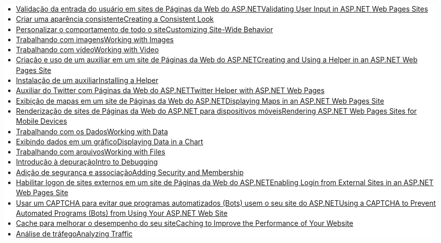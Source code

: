 * [<span data-ttu-id="91639-167">Validação da entrada do usuário em sites de Páginas da Web do ASP.NET</span><span class="sxs-lookup"><span data-stu-id="91639-167">Validating User Input in ASP.NET Web Pages Sites</span></span>](web-pages/overview/ui-layouts-and-themes/validating-user-input-in-aspnet-web-pages-sites.md)
* [<span data-ttu-id="91639-168">Criar uma aparência consistente</span><span class="sxs-lookup"><span data-stu-id="91639-168">Creating a Consistent Look</span></span>](web-pages/overview/ui-layouts-and-themes/3-creating-a-consistent-look.md)
* [<span data-ttu-id="91639-169">Personalizar o comportamento de todo o site</span><span class="sxs-lookup"><span data-stu-id="91639-169">Customizing Site-Wide Behavior</span></span>](web-pages/overview/ui-layouts-and-themes/18-customizing-site-wide-behavior.md)
* [<span data-ttu-id="91639-170">Trabalhando com imagens</span><span class="sxs-lookup"><span data-stu-id="91639-170">Working with Images</span></span>](web-pages/overview/ui-layouts-and-themes/9-working-with-images.md)
* [<span data-ttu-id="91639-171">Trabalhando com vídeo</span><span class="sxs-lookup"><span data-stu-id="91639-171">Working with Video</span></span>](web-pages/overview/ui-layouts-and-themes/10-working-with-video.md)
* [<span data-ttu-id="91639-172">Criação e uso de um auxiliar em um site de Páginas da Web do ASP.NET</span><span class="sxs-lookup"><span data-stu-id="91639-172">Creating and Using a Helper in an ASP.NET Web Pages Site</span></span>](web-pages/overview/ui-layouts-and-themes/creating-and-using-a-helper-in-an-aspnet-web-pages-site.md)
* [<span data-ttu-id="91639-173">Instalação de um auxiliar</span><span class="sxs-lookup"><span data-stu-id="91639-173">Installing a Helper</span></span>](web-pages/overview/ui-layouts-and-themes/installing-helpers.md)
* [<span data-ttu-id="91639-174">Auxiliar do Twitter com Páginas da Web do ASP.NET</span><span class="sxs-lookup"><span data-stu-id="91639-174">Twitter Helper with ASP.NET Web Pages</span></span>](web-pages/overview/ui-layouts-and-themes/twitter-helper.md)
* [<span data-ttu-id="91639-175">Exibição de mapas em um site de Páginas da Web do ASP.NET</span><span class="sxs-lookup"><span data-stu-id="91639-175">Displaying Maps in an ASP.NET Web Pages Site</span></span>](web-pages/overview/ui-layouts-and-themes/displaying-maps-in-an-aspnet-web-pages-site.md)
* [<span data-ttu-id="91639-176">Renderização de sites de Páginas da Web do ASP.NET para dispositivos móveis</span><span class="sxs-lookup"><span data-stu-id="91639-176">Rendering ASP.NET Web Pages Sites for Mobile Devices</span></span>](web-pages/overview/mobile/rendering-aspnet-web-pages-sites-for-mobile-devices.md)
* [<span data-ttu-id="91639-177">Trabalhando com os Dados</span><span class="sxs-lookup"><span data-stu-id="91639-177">Working with Data</span></span>](web-pages/overview/data/5-working-with-data.md)
* [<span data-ttu-id="91639-178">Exibindo dados em um gráfico</span><span class="sxs-lookup"><span data-stu-id="91639-178">Displaying Data in a Chart</span></span>](web-pages/overview/data/7-displaying-data-in-a-chart.md)
* [<span data-ttu-id="91639-179">Trabalhando com arquivos</span><span class="sxs-lookup"><span data-stu-id="91639-179">Working with Files</span></span>](web-pages/overview/data/working-with-files.md)
* [<span data-ttu-id="91639-180">Introdução à depuração</span><span class="sxs-lookup"><span data-stu-id="91639-180">Intro to Debugging</span></span>](web-pages/overview/testing-and-debugging/introduction-to-debugging.md)
* [<span data-ttu-id="91639-181">Adição de segurança e associação</span><span class="sxs-lookup"><span data-stu-id="91639-181">Adding Security and Membership</span></span>](web-pages/overview/security/16-adding-security-and-membership.md)
* [<span data-ttu-id="91639-182">Habilitar logon de sites externos em um site de Páginas da Web do ASP.NET</span><span class="sxs-lookup"><span data-stu-id="91639-182">Enabling Login from External Sites in an ASP.NET Web Pages Site</span></span>](web-pages/overview/security/enabling-login-from-external-sites-in-an-aspnet-web-pages-site.md)
* [<span data-ttu-id="91639-183">Usar um CAPTCHA para evitar que programas automatizados (Bots) usem o seu site do ASP.NET</span><span class="sxs-lookup"><span data-stu-id="91639-183">Using a CAPTCHA to Prevent Automated Programs (Bots) from Using Your ASP.NET Web Site</span></span>](web-pages/overview/security/using-a-catpcha-to-prevent-automated-programs-bots-from-using-your-aspnet-web-site.md)
* [<span data-ttu-id="91639-184">Cache para melhorar o desempenho do seu site</span><span class="sxs-lookup"><span data-stu-id="91639-184">Caching to Improve the Performance of Your Website</span></span>](web-pages/overview/performance-and-traffic/15-caching-to-improve-the-performance-of-your-website.md)
* [<span data-ttu-id="91639-185">Análise de tráfego</span><span class="sxs-lookup"><span data-stu-id="91639-185">Analyzing Traffic</span></span>](web-pages/overview/performance-and-traffic/14-analyzing-traffic.md)